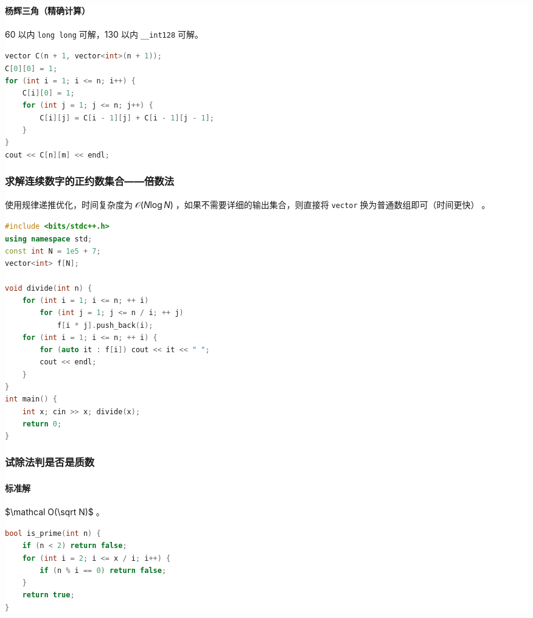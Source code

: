 #### 杨辉三角（精确计算）

$60$ 以内 `long long` 可解，$130$ 以内 `__int128` 可解。

```c++
vector C(n + 1, vector<int>(n + 1));
C[0][0] = 1;
for (int i = 1; i <= n; i++) {
    C[i][0] = 1;
    for (int j = 1; j <= n; j++) {
        C[i][j] = C[i - 1][j] + C[i - 1][j - 1];
    }
}
cout << C[n][m] << endl;
```

### 求解连续数字的正约数集合——倍数法

使用规律递推优化，时间复杂度为 $\mathcal{O}(N\log N)$ ，如果不需要详细的输出集合，则直接将 `vector` 换为普通数组即可（时间更快） 。

```c++
#include <bits/stdc++.h>
using namespace std;
const int N = 1e5 + 7;
vector<int> f[N];

void divide(int n) {
    for (int i = 1; i <= n; ++ i)
        for (int j = 1; j <= n / i; ++ j)
            f[i * j].push_back(i);
    for (int i = 1; i <= n; ++ i) {
        for (auto it : f[i]) cout << it << " ";
        cout << endl;
    }
}
int main() {
    int x; cin >> x; divide(x);
    return 0;
}
```

### 试除法判是否是质数

#### 标准解

$\mathcal O(\sqrt N)$ 。

```c++
bool is_prime(int n) {
    if (n < 2) return false;
    for (int i = 2; i <= x / i; i++) {
        if (n % i == 0) return false;
    }
    return true;
}
```
